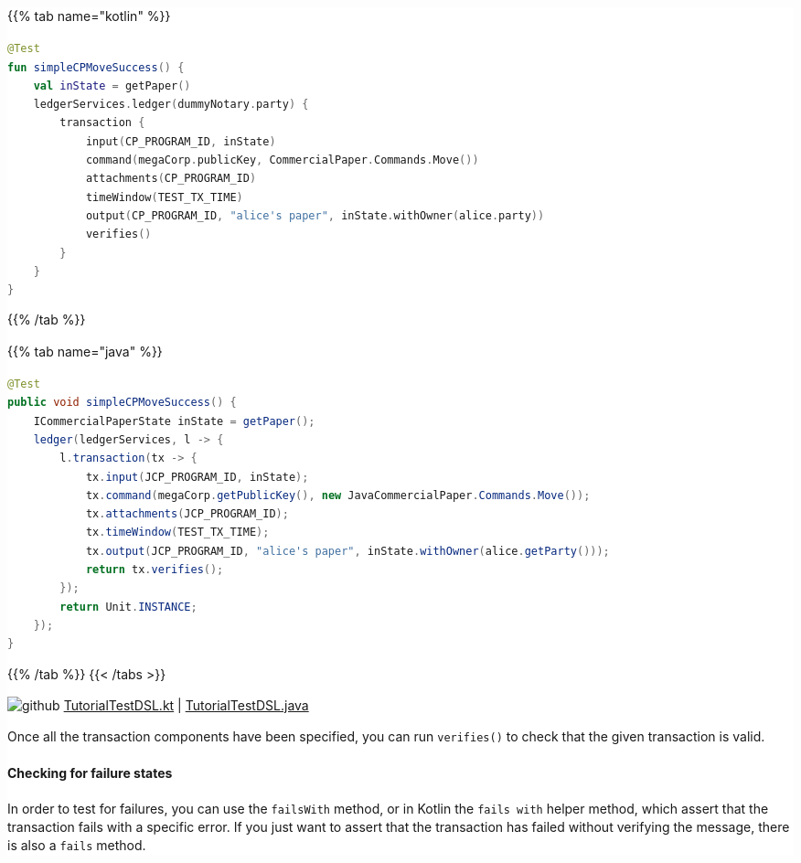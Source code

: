
{{% tab name="kotlin" %}}
```kotlin
@Test
fun simpleCPMoveSuccess() {
    val inState = getPaper()
    ledgerServices.ledger(dummyNotary.party) {
        transaction {
            input(CP_PROGRAM_ID, inState)
            command(megaCorp.publicKey, CommercialPaper.Commands.Move())
            attachments(CP_PROGRAM_ID)
            timeWindow(TEST_TX_TIME)
            output(CP_PROGRAM_ID, "alice's paper", inState.withOwner(alice.party))
            verifies()
        }
    }
}

```
{{% /tab %}}

{{% tab name="java" %}}
```java
@Test
public void simpleCPMoveSuccess() {
    ICommercialPaperState inState = getPaper();
    ledger(ledgerServices, l -> {
        l.transaction(tx -> {
            tx.input(JCP_PROGRAM_ID, inState);
            tx.command(megaCorp.getPublicKey(), new JavaCommercialPaper.Commands.Move());
            tx.attachments(JCP_PROGRAM_ID);
            tx.timeWindow(TEST_TX_TIME);
            tx.output(JCP_PROGRAM_ID, "alice's paper", inState.withOwner(alice.getParty()));
            return tx.verifies();
        });
        return Unit.INSTANCE;
    });
}

```
{{% /tab %}}
{{< /tabs >}}

![github](/images/svg/github.svg "github") [TutorialTestDSL.kt](https://github.com/corda/corda/blob/release/os/4.3/docs/source/example-code/src/test/kotlin/net/corda/docs/kotlin/tutorial/testdsl/TutorialTestDSL.kt) | [TutorialTestDSL.java](https://github.com/corda/corda/blob/release/os/4.3/docs/source/example-code/src/test/java/net/corda/docs/java/tutorial/testdsl/TutorialTestDSL.java)

Once all the transaction components have been specified, you can run `verifies()` to check that the given transaction is valid.


#### Checking for failure states
In order to test for failures, you can use the `failsWith` method, or in Kotlin the `fails with` helper method, which
                        assert that the transaction fails with a specific error. If you just want to assert that the transaction has failed without
                        verifying the message, there is also a `fails` method.
